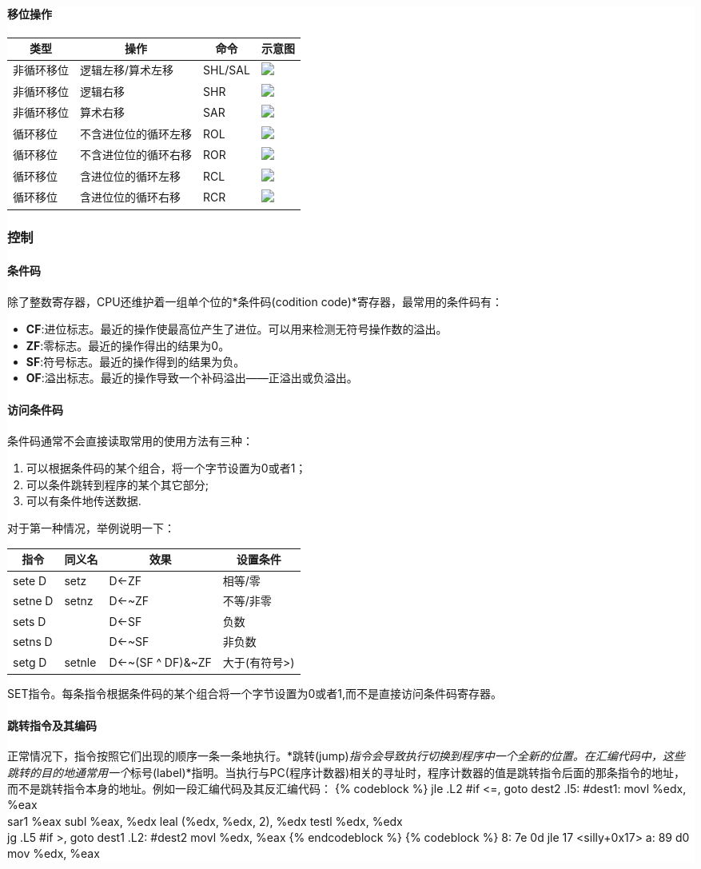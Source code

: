 #### 移位操作
|类型|操作|命令|示意图|
|---|---|---|---|
|非循环移位|逻辑左移/算术左移|SHL/SAL|![](/assets/img/csapp/fig3.1.gif)|
|非循环移位|逻辑右移|SHR|![](/assets/img/csapp/fig3.2.gif)|
|非循环移位|算术右移|SAR|![](/assets/img/csapp/fig3.3.gif)|
|循环移位|不含进位位的循环左移|ROL|![](/assets/img/csapp/fig3.4.gif)|
|循环移位|不含进位位的循环右移|ROR|![](/assets/img/csapp/fig3.5.gif)|
|循环移位|含进位位的循环左移|RCL|![](/assets/img/csapp/fig3.6.gif)|
|循环移位|含进位位的循环右移|RCR|![](/assets/img/csapp/fig3.7.gif)|

### 控制
#### 条件码
除了整数寄存器，CPU还维护着一组单个位的*条件码(codition code)*寄存器，最常用的条件码有：  

* **CF**:进位标志。最近的操作使最高位产生了进位。可以用来检测无符号操作数的溢出。
* **ZF**:零标志。最近的操作得出的结果为0。
* **SF**:符号标志。最近的操作得到的结果为负。
* **OF**:溢出标志。最近的操作导致一个补码溢出——正溢出或负溢出。

#### 访问条件码
条件码通常不会直接读取常用的使用方法有三种：

1. 可以根据条件码的某个组合，将一个字节设置为0或者1；
2. 可以条件跳转到程序的某个其它部分;
3. 可以有条件地传送数据.

对于第一种情况，举例说明一下：  

|指令|同义名|效果|设置条件|
|---|---|---|---|
|sete D|setz|D<-ZF|相等/零|
|setne D|setnz|D<-~ZF|不等/非零|
|sets D||D<-SF|负数|
|setns D||D<-~SF|非负数|
|setg D|setnle|D<-~(SF ^ DF)&~ZF|大于(有符号\>)|

SET指令。每条指令根据条件码的某个组合将一个字节设置为0或者1,而不是直接访问条件码寄存器。
#### 跳转指令及其编码
正常情况下，指令按照它们出现的顺序一条一条地执行。*跳转(jump)*指令会导致执行切换到程序中一个全新的位置。在汇编代码中，这些跳转的目的地通常用一个*标号(label)*指明。当执行与PC(程序计数器)相关的寻址时，程序计数器的值是跳转指令后面的那条指令的地址，而不是跳转指令本身的地址。例如一段汇编代码及其反汇编代码：
{% codeblock %}
    jle .L2                         #if <=, goto dest2
.l5:                                #dest1:
    movl    %edx, %eax      
    sar1    %eax
    subl    %eax, %edx
    leal    (%edx, %edx, 2), %edx
    testl   %edx, %edx              
    jg      .L5                     #if >, goto dest1
.L2:                                #dest2
    movl    %edx, %eax
{% endcodeblock %}
{% codeblock %}
8:   7e 0d        jle     17 <silly+0x17>
a:   89 d0        mov     %edx, %eax
